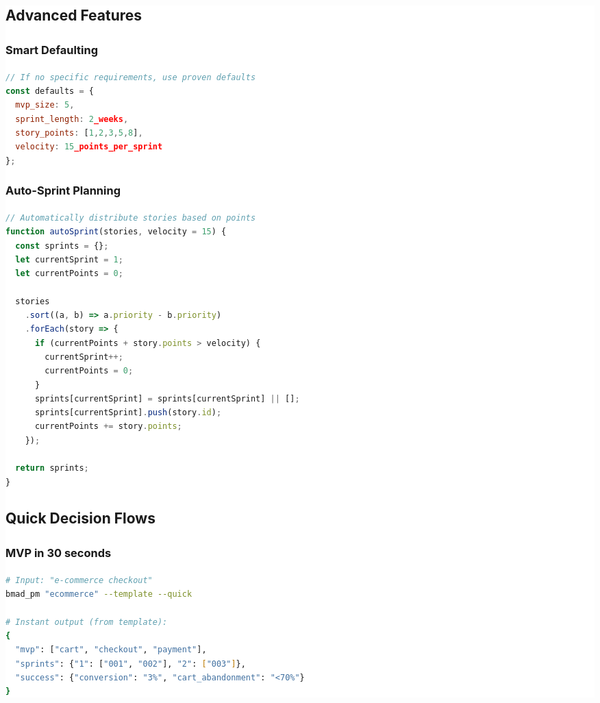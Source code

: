 ## Advanced Features

### Smart Defaulting
```javascript
// If no specific requirements, use proven defaults
const defaults = {
  mvp_size: 5,
  sprint_length: 2_weeks,
  story_points: [1,2,3,5,8],
  velocity: 15_points_per_sprint
};
```

### Auto-Sprint Planning
```javascript
// Automatically distribute stories based on points
function autoSprint(stories, velocity = 15) {
  const sprints = {};
  let currentSprint = 1;
  let currentPoints = 0;
  
  stories
    .sort((a, b) => a.priority - b.priority)
    .forEach(story => {
      if (currentPoints + story.points > velocity) {
        currentSprint++;
        currentPoints = 0;
      }
      sprints[currentSprint] = sprints[currentSprint] || [];
      sprints[currentSprint].push(story.id);
      currentPoints += story.points;
    });
    
  return sprints;
}
```

## Quick Decision Flows

### MVP in 30 seconds
```bash
# Input: "e-commerce checkout"
bmad_pm "ecommerce" --template --quick

# Instant output (from template):
{
  "mvp": ["cart", "checkout", "payment"],
  "sprints": {"1": ["001", "002"], "2": ["003"]},
  "success": {"conversion": "3%", "cart_abandonment": "<70%"}
}
```
